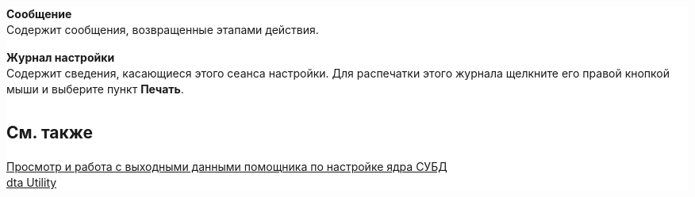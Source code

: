  **Сообщение**  
 Содержит сообщения, возвращенные этапами действия.  
  
 **Журнал настройки**  
 Содержит сведения, касающиеся этого сеанса настройки. Для распечатки этого журнала щелкните его правой кнопкой мыши и выберите пункт **Печать**.  
  
## <a name="see-also"></a>См. также  
 [Просмотр и работа с выходными данными помощника по настройке ядра СУБД](database-engine-tuning-advisor.md)   
 [dta Utility](../../tools/dta/dta-utility.md)  
  
  